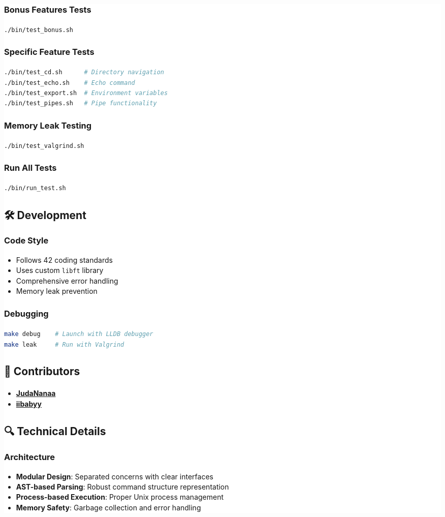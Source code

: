 ### Bonus Features Tests
```bash
./bin/test_bonus.sh
```

### Specific Feature Tests
```bash
./bin/test_cd.sh      # Directory navigation
./bin/test_echo.sh    # Echo command
./bin/test_export.sh  # Environment variables
./bin/test_pipes.sh   # Pipe functionality
```

### Memory Leak Testing
```bash
./bin/test_valgrind.sh
```

### Run All Tests
```bash
./bin/run_test.sh
```

## 🛠️ Development

### Code Style
- Follows 42 coding standards
- Uses custom `libft` library
- Comprehensive error handling
- Memory leak prevention

### Debugging
```bash
make debug    # Launch with LLDB debugger
make leak     # Run with Valgrind
```

## 👥 Contributors

- **[JudaNanaa](https://github.com/JudaNanaa)**
- **[iibabyy](https://github.com/iibabyy)**

## 🔍 Technical Details

### Architecture
- **Modular Design**: Separated concerns with clear interfaces
- **AST-based Parsing**: Robust command structure representation
- **Process-based Execution**: Proper Unix process management
- **Memory Safety**: Garbage collection and error handling

